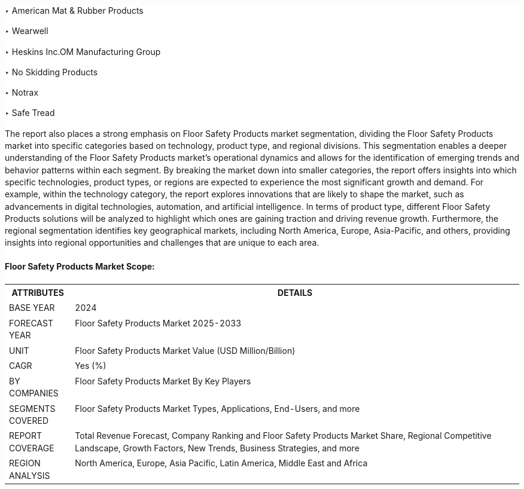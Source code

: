 ‣ American Mat & Rubber Products

‣ Wearwell

‣ Heskins Inc.OM Manufacturing Group

‣ No Skidding Products

‣ Notrax

‣ Safe Tread

The report also places a strong emphasis on Floor Safety Products market segmentation, dividing the Floor Safety Products market into specific categories based on technology, product type, and regional divisions. This segmentation enables a deeper understanding of the Floor Safety Products market’s operational dynamics and allows for the identification of emerging trends and behavior patterns within each segment. By breaking the market down into smaller categories, the report offers insights into which specific technologies, product types, or regions are expected to experience the most significant growth and demand. For example, within the technology category, the report explores innovations that are likely to shape the market, such as advancements in digital technologies, automation, and artificial intelligence. In terms of product type, different Floor Safety Products solutions will be analyzed to highlight which ones are gaining traction and driving revenue growth. Furthermore, the regional segmentation identifies key geographical markets, including North America, Europe, Asia-Pacific, and others, providing insights into regional opportunities and challenges that are unique to each area.

<h4>Floor Safety Products Market Scope:</h4>
<table>
<tr>
<th>ATTRIBUTES</th>
<th>DETAILS</th>
</tr>
<tr>
<td>BASE YEAR</td>
<td>2024</td>
</tr>
<tr>
<td>FORECAST YEAR</td>
<td>Floor Safety Products Market 2025-2033</td>
</tr>
<tr>
<td>UNIT</td>
<td>Floor Safety Products Market Value (USD Million/Billion)</td>
<tr>
<td>CAGR</td>
<td>Yes (%)</td>
</tr>
</tr>
<tr>
<td>BY COMPANIES</td>
<td>Floor Safety Products Market By Key Players</td>
</tr>
<tr>
<td>SEGMENTS COVERED</td>
<td>Floor Safety Products Market Types, Applications, End-Users, and more</td>
</tr>
<tr>
<td>REPORT COVERAGE</td>
<td>Total Revenue Forecast, Company Ranking and Floor Safety Products Market Share, Regional Competitive Landscape, Growth Factors, New Trends, Business Strategies, and more</td>
</tr>
<tr>
<td>REGION ANALYSIS</td>
<td>North America, Europe, Asia Pacific, Latin America, Middle East and Africa</td>
</tr>
</table>

